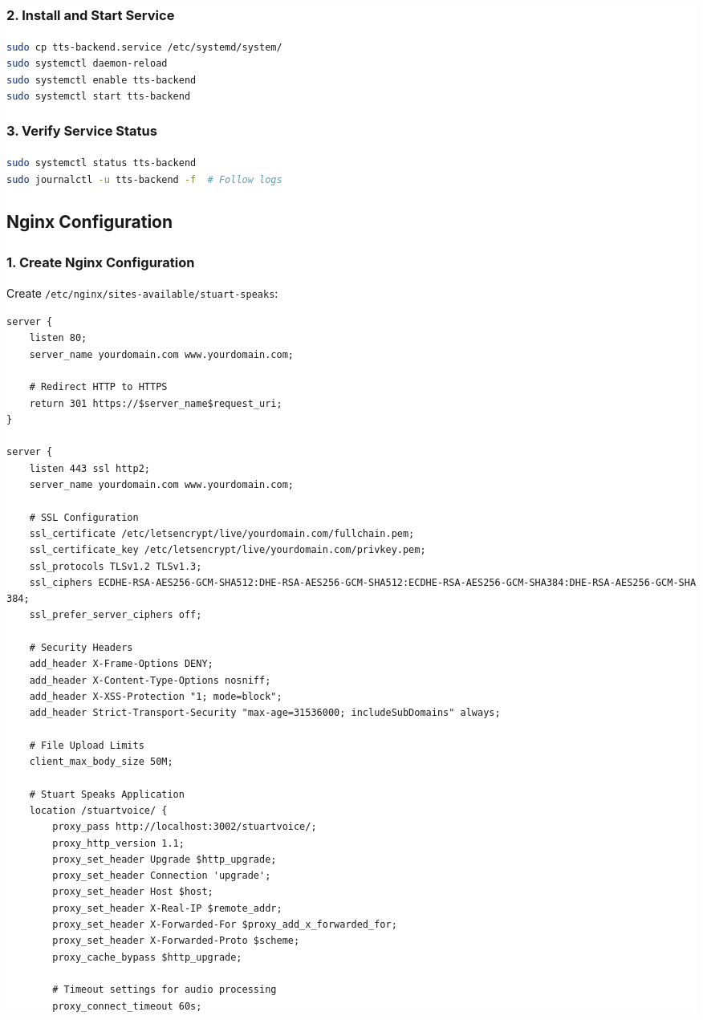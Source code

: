 ### 2. Install and Start Service
```bash
sudo cp tts-backend.service /etc/systemd/system/
sudo systemctl daemon-reload
sudo systemctl enable tts-backend
sudo systemctl start tts-backend
```

### 3. Verify Service Status
```bash
sudo systemctl status tts-backend
sudo journalctl -u tts-backend -f  # Follow logs
```

## Nginx Configuration

### 1. Create Nginx Configuration
Create `/etc/nginx/sites-available/stuart-speaks`:

```nginx
server {
    listen 80;
    server_name yourdomain.com www.yourdomain.com;
    
    # Redirect HTTP to HTTPS
    return 301 https://$server_name$request_uri;
}

server {
    listen 443 ssl http2;
    server_name yourdomain.com www.yourdomain.com;
    
    # SSL Configuration
    ssl_certificate /etc/letsencrypt/live/yourdomain.com/fullchain.pem;
    ssl_certificate_key /etc/letsencrypt/live/yourdomain.com/privkey.pem;
    ssl_protocols TLSv1.2 TLSv1.3;
    ssl_ciphers ECDHE-RSA-AES256-GCM-SHA512:DHE-RSA-AES256-GCM-SHA512:ECDHE-RSA-AES256-GCM-SHA384:DHE-RSA-AES256-GCM-SHA384;
    ssl_prefer_server_ciphers off;
    
    # Security Headers
    add_header X-Frame-Options DENY;
    add_header X-Content-Type-Options nosniff;
    add_header X-XSS-Protection "1; mode=block";
    add_header Strict-Transport-Security "max-age=31536000; includeSubDomains" always;
    
    # File Upload Limits
    client_max_body_size 50M;
    
    # Stuart Speaks Application
    location /stuartvoice/ {
        proxy_pass http://localhost:3002/stuartvoice/;
        proxy_http_version 1.1;
        proxy_set_header Upgrade $http_upgrade;
        proxy_set_header Connection 'upgrade';
        proxy_set_header Host $host;
        proxy_set_header X-Real-IP $remote_addr;
        proxy_set_header X-Forwarded-For $proxy_add_x_forwarded_for;
        proxy_set_header X-Forwarded-Proto $scheme;
        proxy_cache_bypass $http_upgrade;
        
        # Timeout settings for audio processing
        proxy_connect_timeout 60s;
```